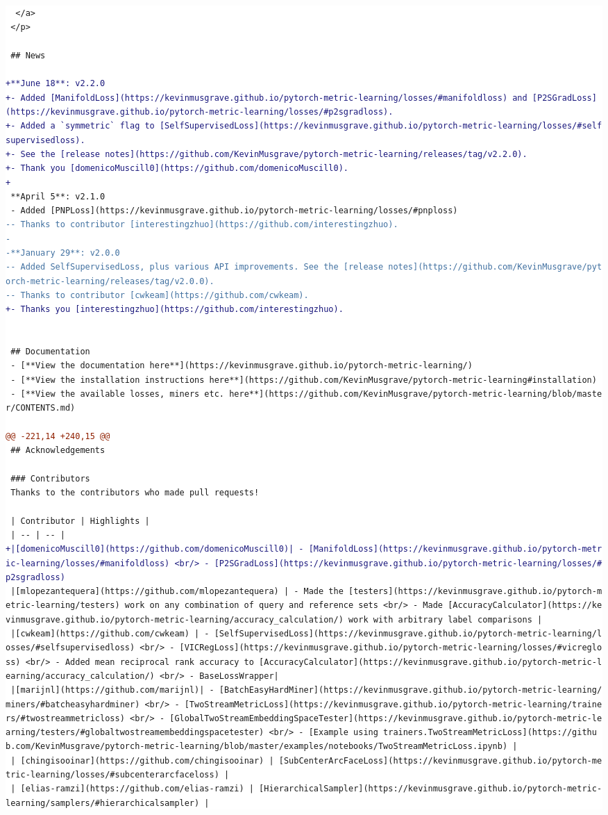 ```diff
  </a>
 </p>
 
 ## News
 
+**June 18**: v2.2.0
+- Added [ManifoldLoss](https://kevinmusgrave.github.io/pytorch-metric-learning/losses/#manifoldloss) and [P2SGradLoss](https://kevinmusgrave.github.io/pytorch-metric-learning/losses/#p2sgradloss).
+- Added a `symmetric` flag to [SelfSupervisedLoss](https://kevinmusgrave.github.io/pytorch-metric-learning/losses/#selfsupervisedloss).
+- See the [release notes](https://github.com/KevinMusgrave/pytorch-metric-learning/releases/tag/v2.2.0).
+- Thank you [domenicoMuscill0](https://github.com/domenicoMuscill0).
+
 **April 5**: v2.1.0
 - Added [PNPLoss](https://kevinmusgrave.github.io/pytorch-metric-learning/losses/#pnploss)
-- Thanks to contributor [interestingzhuo](https://github.com/interestingzhuo).
-
-**January 29**: v2.0.0
-- Added SelfSupervisedLoss, plus various API improvements. See the [release notes](https://github.com/KevinMusgrave/pytorch-metric-learning/releases/tag/v2.0.0).
-- Thanks to contributor [cwkeam](https://github.com/cwkeam).
+- Thanks you [interestingzhuo](https://github.com/interestingzhuo).
 
 
 ## Documentation
 - [**View the documentation here**](https://kevinmusgrave.github.io/pytorch-metric-learning/)
 - [**View the installation instructions here**](https://github.com/KevinMusgrave/pytorch-metric-learning#installation)
 - [**View the available losses, miners etc. here**](https://github.com/KevinMusgrave/pytorch-metric-learning/blob/master/CONTENTS.md) 
 
@@ -221,14 +240,15 @@
 ## Acknowledgements
 
 ### Contributors
 Thanks to the contributors who made pull requests!
 
 | Contributor | Highlights |
 | -- | -- |
+|[domenicoMuscill0](https://github.com/domenicoMuscill0)| - [ManifoldLoss](https://kevinmusgrave.github.io/pytorch-metric-learning/losses/#manifoldloss) <br/> - [P2SGradLoss](https://kevinmusgrave.github.io/pytorch-metric-learning/losses/#p2sgradloss) 
 |[mlopezantequera](https://github.com/mlopezantequera) | - Made the [testers](https://kevinmusgrave.github.io/pytorch-metric-learning/testers) work on any combination of query and reference sets <br/> - Made [AccuracyCalculator](https://kevinmusgrave.github.io/pytorch-metric-learning/accuracy_calculation/) work with arbitrary label comparisons |
 |[cwkeam](https://github.com/cwkeam) | - [SelfSupervisedLoss](https://kevinmusgrave.github.io/pytorch-metric-learning/losses/#selfsupervisedloss) <br/> - [VICRegLoss](https://kevinmusgrave.github.io/pytorch-metric-learning/losses/#vicregloss) <br/> - Added mean reciprocal rank accuracy to [AccuracyCalculator](https://kevinmusgrave.github.io/pytorch-metric-learning/accuracy_calculation/) <br/> - BaseLossWrapper|
 |[marijnl](https://github.com/marijnl)| - [BatchEasyHardMiner](https://kevinmusgrave.github.io/pytorch-metric-learning/miners/#batcheasyhardminer) <br/> - [TwoStreamMetricLoss](https://kevinmusgrave.github.io/pytorch-metric-learning/trainers/#twostreammetricloss) <br/> - [GlobalTwoStreamEmbeddingSpaceTester](https://kevinmusgrave.github.io/pytorch-metric-learning/testers/#globaltwostreamembeddingspacetester) <br/> - [Example using trainers.TwoStreamMetricLoss](https://github.com/KevinMusgrave/pytorch-metric-learning/blob/master/examples/notebooks/TwoStreamMetricLoss.ipynb) |
 | [chingisooinar](https://github.com/chingisooinar) | [SubCenterArcFaceLoss](https://kevinmusgrave.github.io/pytorch-metric-learning/losses/#subcenterarcfaceloss) |
 | [elias-ramzi](https://github.com/elias-ramzi) | [HierarchicalSampler](https://kevinmusgrave.github.io/pytorch-metric-learning/samplers/#hierarchicalsampler) |
```
